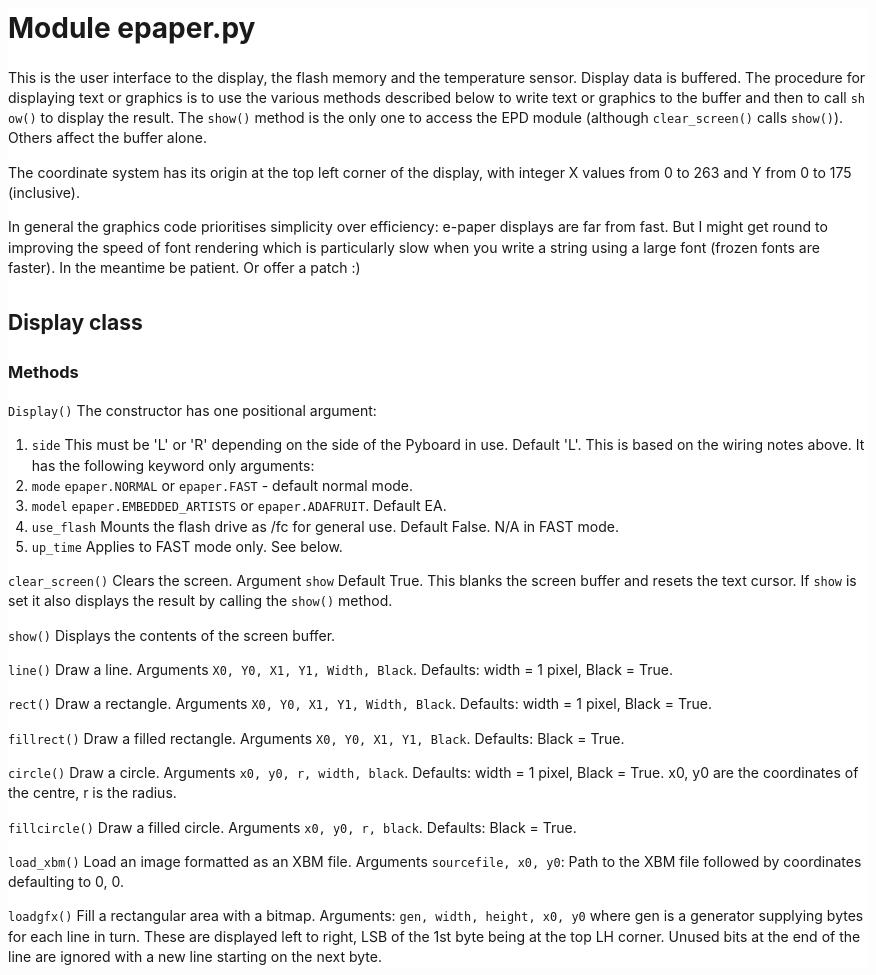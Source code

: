 # Module epaper.py

This is the user interface to the display, the flash memory and the temperature sensor. Display
data is buffered. The procedure for displaying text or graphics is to use the various methods
described below to write text or graphics to the buffer and then to call ``show()`` to
display the result. The ``show()`` method is the only one to access the EPD module (although
``clear_screen()`` calls ``show()``). Others affect the buffer alone.

The coordinate system has its origin at the top left corner of the display, with integer
X values from 0 to 263 and Y from 0 to 175 (inclusive).

In general the graphics code prioritises simplicity over efficiency: e-paper displays are far
from fast. But I might get round to improving the speed of font rendering which is particularly
slow when you write a string using a large font (frozen fonts are faster). In the meantime be
patient. Or offer a patch :)

## Display class

### Methods

``Display()`` The constructor has one positional argument:
 1. ``side`` This must be 'L' or 'R' depending on the side of the Pyboard in use. Default 'L'. This
 is based on the wiring notes above.
It has the following keyword only arguments:
 2. ``mode`` ``epaper.NORMAL`` or ``epaper.FAST`` - default normal mode.
 3. ``model`` ``epaper.EMBEDDED_ARTISTS`` or ``epaper.ADAFRUIT``. Default EA.
 4. ``use_flash`` Mounts the flash drive as /fc for general use. Default False. N/A in FAST mode.
 5. ``up_time`` Applies to FAST mode only. See below.

``clear_screen()`` Clears the screen. Argument ``show`` Default True. This blanks the screen buffer
and resets the text cursor. If ``show`` is set it also displays the result by calling the
``show()`` method.  

``show()`` Displays the contents of the screen buffer.  

``line()`` Draw a line. Arguments ``X0, Y0, X1, Y1, Width, Black``. Defaults: width = 1 pixel,
Black = True.  

``rect()`` Draw a rectangle. Arguments ``X0, Y0, X1, Y1, Width, Black``. Defaults: width = 1 pixel,
Black = True.  

``fillrect()`` Draw a filled rectangle. Arguments ``X0, Y0, X1, Y1, Black``. Defaults: Black = True.  

``circle()`` Draw a circle. Arguments ``x0, y0, r, width, black``. Defaults: width = 1 pixel,
Black = True. x0, y0 are the coordinates of the centre, r is the radius.  

``fillcircle()`` Draw a filled circle. Arguments ``x0, y0, r, black``. Defaults: Black = True.  

``load_xbm()`` Load an image formatted as an XBM file. Arguments ``sourcefile, x0, y0``: Path
to the XBM file followed by coordinates defaulting to 0, 0.  

``loadgfx()`` Fill a rectangular area with a bitmap. Arguments: ``gen, width, height, x0, y0`` where
gen is a generator supplying bytes for each line in turn. These are displayed left to right, LSB of
the 1st byte being at the top LH corner. Unused bits at the end of the line are ignored with a new
line starting on the next byte.
